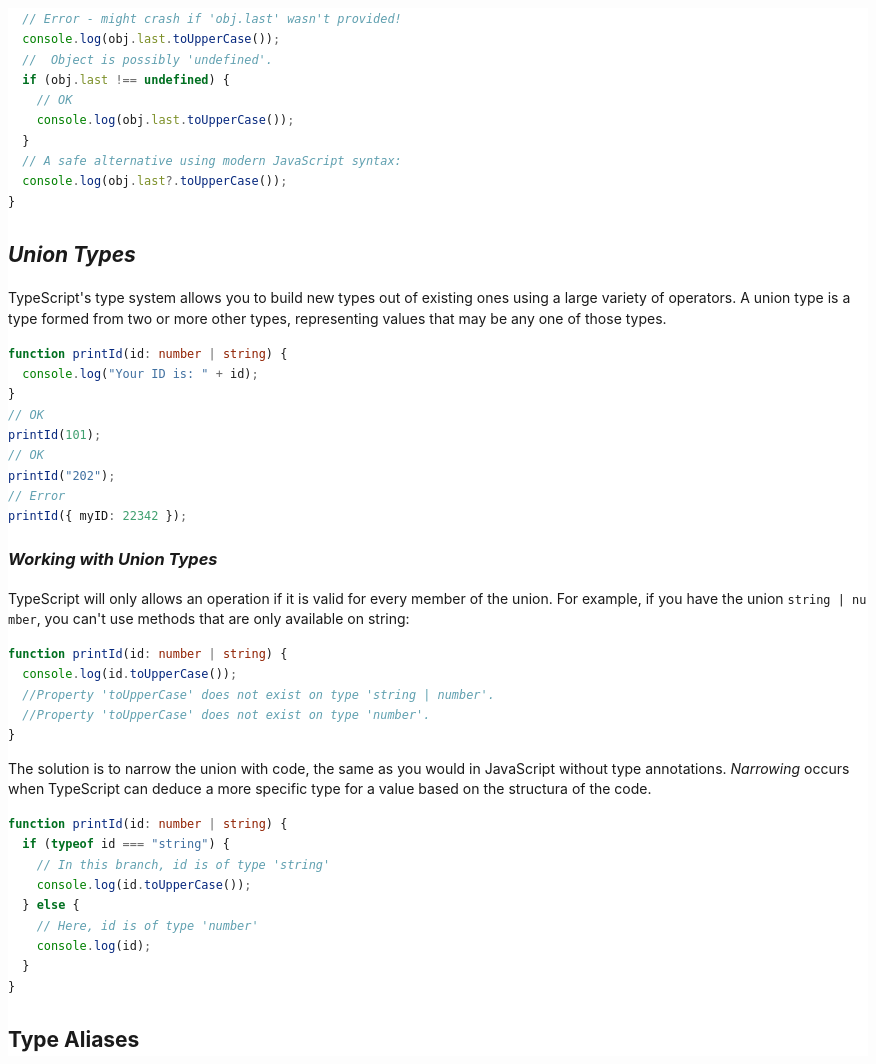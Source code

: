 ```TypeScript
  // Error - might crash if 'obj.last' wasn't provided!
  console.log(obj.last.toUpperCase());
  //  Object is possibly 'undefined'.
  if (obj.last !== undefined) {
    // OK
    console.log(obj.last.toUpperCase());
  }
  // A safe alternative using modern JavaScript syntax:
  console.log(obj.last?.toUpperCase());
}
```

## *Union Types*
TypeScript's type system allows you to build new types out of existing ones using a large variety of operators.
A union type is a type formed from two or more other types, representing values that may be any one of those types.

```TypeScript
function printId(id: number | string) {
  console.log("Your ID is: " + id);
}
// OK
printId(101);
// OK
printId("202");
// Error
printId({ myID: 22342 });
```

### *Working with Union Types*
TypeScript will only allows an operation if it is valid for every member of the union. For example, if you  have the union `string | number`, you can't use methods that are only available on string:
```TypeScript
function printId(id: number | string) {
  console.log(id.toUpperCase());
  //Property 'toUpperCase' does not exist on type 'string | number'.
  //Property 'toUpperCase' does not exist on type 'number'.
}
```
The solution is to narrow the union with code, the same as you would in JavaScript without type annotations. _Narrowing_ occurs when TypeScript can deduce a more specific type for a value based on the structura of the code.
```TypeScript
function printId(id: number | string) {
  if (typeof id === "string") {
    // In this branch, id is of type 'string'
    console.log(id.toUpperCase());
  } else {
    // Here, id is of type 'number'
    console.log(id);
  }
}
```

## Type Aliases
